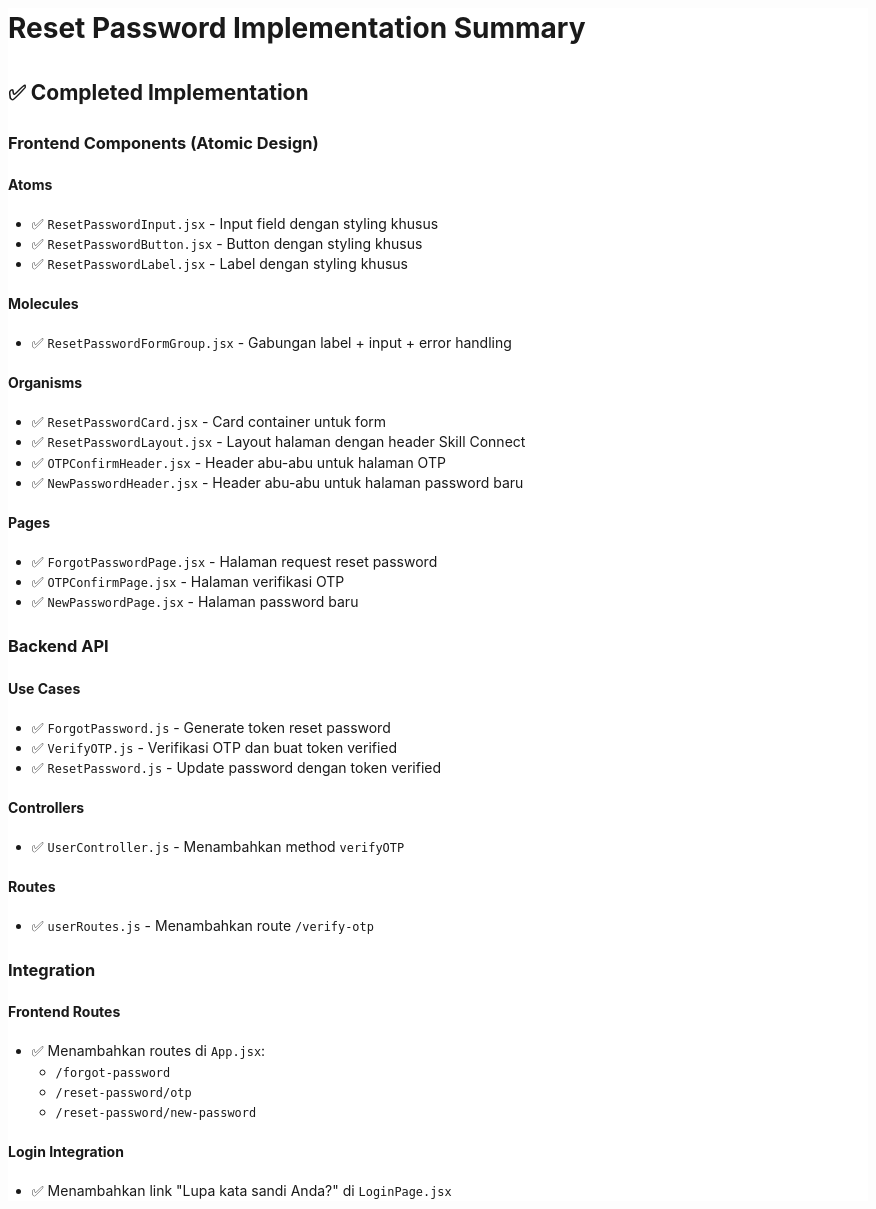 # Reset Password Implementation Summary

## ✅ Completed Implementation

### Frontend Components (Atomic Design)

#### Atoms
- ✅ `ResetPasswordInput.jsx` - Input field dengan styling khusus
- ✅ `ResetPasswordButton.jsx` - Button dengan styling khusus  
- ✅ `ResetPasswordLabel.jsx` - Label dengan styling khusus

#### Molecules
- ✅ `ResetPasswordFormGroup.jsx` - Gabungan label + input + error handling

#### Organisms
- ✅ `ResetPasswordCard.jsx` - Card container untuk form
- ✅ `ResetPasswordLayout.jsx` - Layout halaman dengan header Skill Connect
- ✅ `OTPConfirmHeader.jsx` - Header abu-abu untuk halaman OTP
- ✅ `NewPasswordHeader.jsx` - Header abu-abu untuk halaman password baru

#### Pages
- ✅ `ForgotPasswordPage.jsx` - Halaman request reset password
- ✅ `OTPConfirmPage.jsx` - Halaman verifikasi OTP
- ✅ `NewPasswordPage.jsx` - Halaman password baru

### Backend API

#### Use Cases
- ✅ `ForgotPassword.js` - Generate token reset password
- ✅ `VerifyOTP.js` - Verifikasi OTP dan buat token verified
- ✅ `ResetPassword.js` - Update password dengan token verified

#### Controllers
- ✅ `UserController.js` - Menambahkan method `verifyOTP`

#### Routes
- ✅ `userRoutes.js` - Menambahkan route `/verify-otp`

### Integration

#### Frontend Routes
- ✅ Menambahkan routes di `App.jsx`:
  - `/forgot-password`
  - `/reset-password/otp`
  - `/reset-password/new-password`

#### Login Integration
- ✅ Menambahkan link "Lupa kata sandi Anda?" di `LoginPage.jsx`
